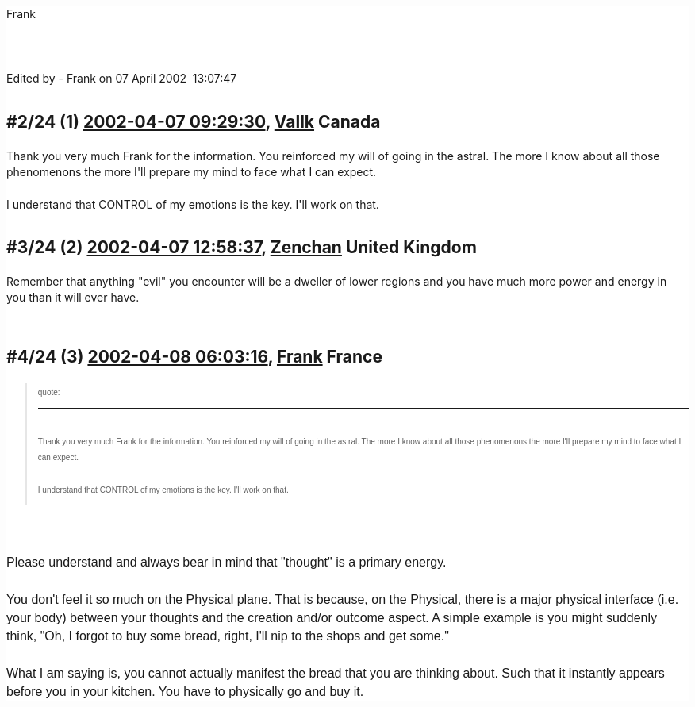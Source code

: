 Frank
<br>
<br>
<br>
<br>
Edited by - Frank on 07 April 2002  13:07:47
</section>

## \#2/24 (1) [2002-04-07 09:29:30](https://www.astralpulse.com/forums/index.php?msg=2930), [Vallk](https://www.astralpulse.com/forums/profile/?u=418) Canada ##
<section>
Thank you very much Frank for the information. You reinforced my will of going in the astral. The more I know about all those phenomenons the more I'll prepare my mind to face what I can expect.
<br>
<br>
I understand that CONTROL of my emotions is the key. I'll work on that.
</section>

## \#3/24 (2) [2002-04-07 12:58:37](https://www.astralpulse.com/forums/index.php?msg=2946), [Zenchan](https://www.astralpulse.com/forums/profile/?u=405) United Kingdom ##
<section>
Remember that anything "evil" you encounter will be a dweller of lower regions and you have much more power and energy in you than it will ever have.
<br>
<br>
</section>

## \#4/24 (3) [2002-04-08 06:03:16](https://www.astralpulse.com/forums/index.php?msg=3022), [Frank](https://www.astralpulse.com/forums/profile/?u=359) France ##
<section>
<blockquote id="quote">
 <font face='"Arial"' id="quote" size="1">
  quote:
  <hr height="1" id="quote" noshade=""/>
  <br>
  Thank you very much Frank for the information. You reinforced my will of going in the astral. The more I know about all those phenomenons the more I'll prepare my mind to face what I can expect.
  <br>
  <br>
  I understand that CONTROL of my emotions is the key. I'll work on that.
  <br>
  <hr height="1" id="quote" noshade=""/>
 </font>
</blockquote>
<font face='"Arial"' id="quote" size="3">
 <br>
 <br>
 Please understand and always bear in mind that "thought" is a primary energy.
 <br>
 <br>
 You don't feel it so much on the Physical plane. That is because, on the Physical, there is a major physical interface (i.e. your body) between your thoughts and the creation and/or outcome aspect. A simple example is you might suddenly think, "Oh, I forgot to buy some bread, right, I'll nip to the shops and get some."
 <br>
 <br>
 What I am saying is, you cannot actually manifest the bread that you are thinking about. Such that it instantly appears before you in your kitchen. You have to physically go and buy it.
 <br>